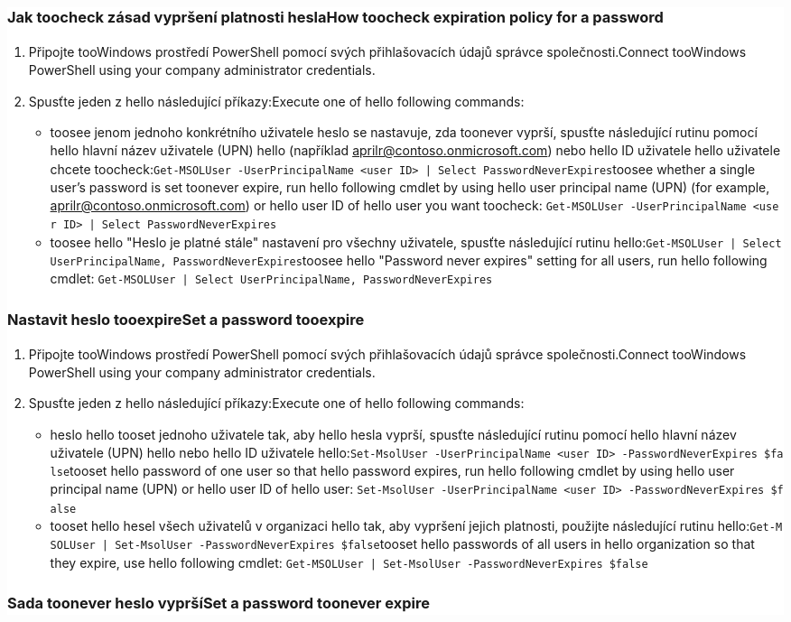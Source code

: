 ### <a name="how-toocheck-expiration-policy-for-a-password"></a><span data-ttu-id="8978f-204">Jak toocheck zásad vypršení platnosti hesla</span><span class="sxs-lookup"><span data-stu-id="8978f-204">How toocheck expiration policy for a password</span></span>
1. <span data-ttu-id="8978f-205">Připojte tooWindows prostředí PowerShell pomocí svých přihlašovacích údajů správce společnosti.</span><span class="sxs-lookup"><span data-stu-id="8978f-205">Connect tooWindows PowerShell using your company administrator credentials.</span></span>
2. <span data-ttu-id="8978f-206">Spusťte jeden z hello následující příkazy:</span><span class="sxs-lookup"><span data-stu-id="8978f-206">Execute one of hello following commands:</span></span>

   * <span data-ttu-id="8978f-207">toosee jenom jednoho konkrétního uživatele heslo se nastavuje, zda toonever vyprší, spusťte následující rutinu pomocí hello hlavní název uživatele (UPN) hello (například aprilr@contoso.onmicrosoft.com) nebo hello ID uživatele hello uživatele chcete toocheck:`Get-MSOLUser -UserPrincipalName <user ID> | Select PasswordNeverExpires`</span><span class="sxs-lookup"><span data-stu-id="8978f-207">toosee whether a single user’s password is set toonever expire, run hello following cmdlet by using hello user principal name (UPN) (for example, aprilr@contoso.onmicrosoft.com) or hello user ID of hello user you want toocheck: `Get-MSOLUser -UserPrincipalName <user ID> | Select PasswordNeverExpires`</span></span>
   * <span data-ttu-id="8978f-208">toosee hello "Heslo je platné stále" nastavení pro všechny uživatele, spusťte následující rutinu hello:`Get-MSOLUser | Select UserPrincipalName, PasswordNeverExpires`</span><span class="sxs-lookup"><span data-stu-id="8978f-208">toosee hello "Password never expires" setting for all users, run hello following cmdlet: `Get-MSOLUser | Select UserPrincipalName, PasswordNeverExpires`</span></span>

### <a name="set-a-password-tooexpire"></a><span data-ttu-id="8978f-209">Nastavit heslo tooexpire</span><span class="sxs-lookup"><span data-stu-id="8978f-209">Set a password tooexpire</span></span>

1. <span data-ttu-id="8978f-210">Připojte tooWindows prostředí PowerShell pomocí svých přihlašovacích údajů správce společnosti.</span><span class="sxs-lookup"><span data-stu-id="8978f-210">Connect tooWindows PowerShell using your company administrator credentials.</span></span>
2. <span data-ttu-id="8978f-211">Spusťte jeden z hello následující příkazy:</span><span class="sxs-lookup"><span data-stu-id="8978f-211">Execute one of hello following commands:</span></span>

   * <span data-ttu-id="8978f-212">heslo hello tooset jednoho uživatele tak, aby hello hesla vyprší, spusťte následující rutinu pomocí hello hlavní název uživatele (UPN) hello nebo hello ID uživatele hello:`Set-MsolUser -UserPrincipalName <user ID> -PasswordNeverExpires $false`</span><span class="sxs-lookup"><span data-stu-id="8978f-212">tooset hello password of one user so that hello password expires, run hello following cmdlet by using hello user principal name (UPN) or hello user ID of hello user: `Set-MsolUser -UserPrincipalName <user ID> -PasswordNeverExpires $false`</span></span>
   * <span data-ttu-id="8978f-213">tooset hello hesel všech uživatelů v organizaci hello tak, aby vypršení jejich platnosti, použijte následující rutinu hello:`Get-MSOLUser | Set-MsolUser -PasswordNeverExpires $false`</span><span class="sxs-lookup"><span data-stu-id="8978f-213">tooset hello passwords of all users in hello organization so that they expire, use hello following cmdlet: `Get-MSOLUser | Set-MsolUser -PasswordNeverExpires $false`</span></span>

### <a name="set-a-password-toonever-expire"></a><span data-ttu-id="8978f-214">Sada toonever heslo vyprší</span><span class="sxs-lookup"><span data-stu-id="8978f-214">Set a password toonever expire</span></span>

